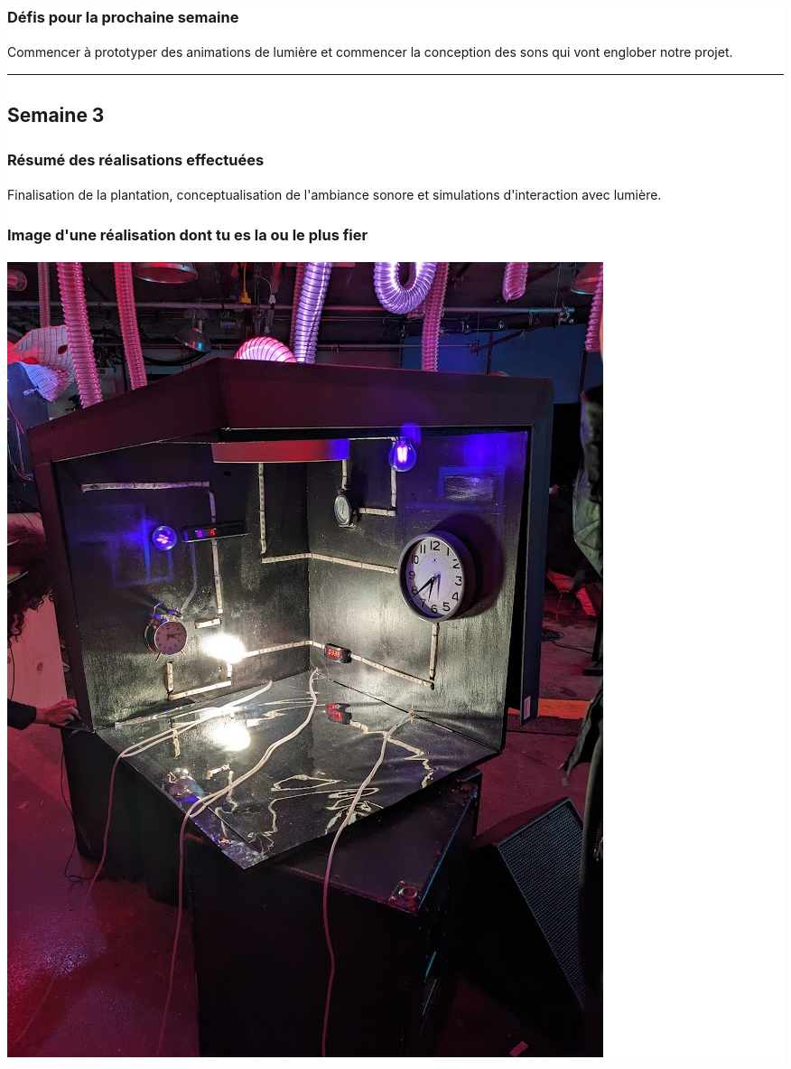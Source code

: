 ### Défis pour la prochaine semaine
Commencer à prototyper des animations de lumière et commencer la conception des sons qui vont englober notre projet.

---
## Semaine 3 
### Résumé des réalisations effectuées
Finalisation de la plantation, conceptualisation de l'ambiance sonore et simulations d'interaction avec lumière.

### Image d'une réalisation dont tu es la ou le plus fier

![UQAM](../journaux/medias/uqam.jpg)
